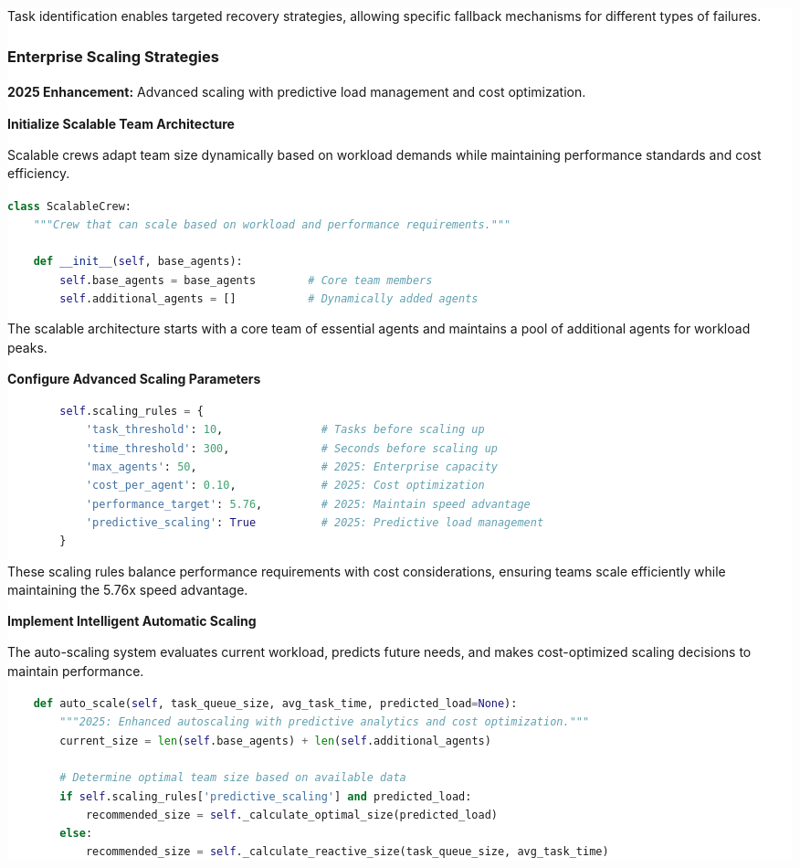 Task identification enables targeted recovery strategies, allowing specific fallback mechanisms for different types of failures.

### Enterprise Scaling Strategies

**2025 Enhancement:** Advanced scaling with predictive load management and cost optimization.

**Initialize Scalable Team Architecture**

Scalable crews adapt team size dynamically based on workload demands while maintaining performance standards and cost efficiency.

```python
class ScalableCrew:
    """Crew that can scale based on workload and performance requirements."""
    
    def __init__(self, base_agents):
        self.base_agents = base_agents        # Core team members
        self.additional_agents = []           # Dynamically added agents
```

The scalable architecture starts with a core team of essential agents and maintains a pool of additional agents for workload peaks.

**Configure Advanced Scaling Parameters**

```python
        self.scaling_rules = {
            'task_threshold': 10,               # Tasks before scaling up
            'time_threshold': 300,              # Seconds before scaling up
            'max_agents': 50,                   # 2025: Enterprise capacity
            'cost_per_agent': 0.10,             # 2025: Cost optimization
            'performance_target': 5.76,         # 2025: Maintain speed advantage
            'predictive_scaling': True          # 2025: Predictive load management
        }
```

These scaling rules balance performance requirements with cost considerations, ensuring teams scale efficiently while maintaining the 5.76x speed advantage.

**Implement Intelligent Automatic Scaling**

The auto-scaling system evaluates current workload, predicts future needs, and makes cost-optimized scaling decisions to maintain performance.

```python
    def auto_scale(self, task_queue_size, avg_task_time, predicted_load=None):
        """2025: Enhanced autoscaling with predictive analytics and cost optimization."""
        current_size = len(self.base_agents) + len(self.additional_agents)
        
        # Determine optimal team size based on available data
        if self.scaling_rules['predictive_scaling'] and predicted_load:
            recommended_size = self._calculate_optimal_size(predicted_load)
        else:
            recommended_size = self._calculate_reactive_size(task_queue_size, avg_task_time)
```
